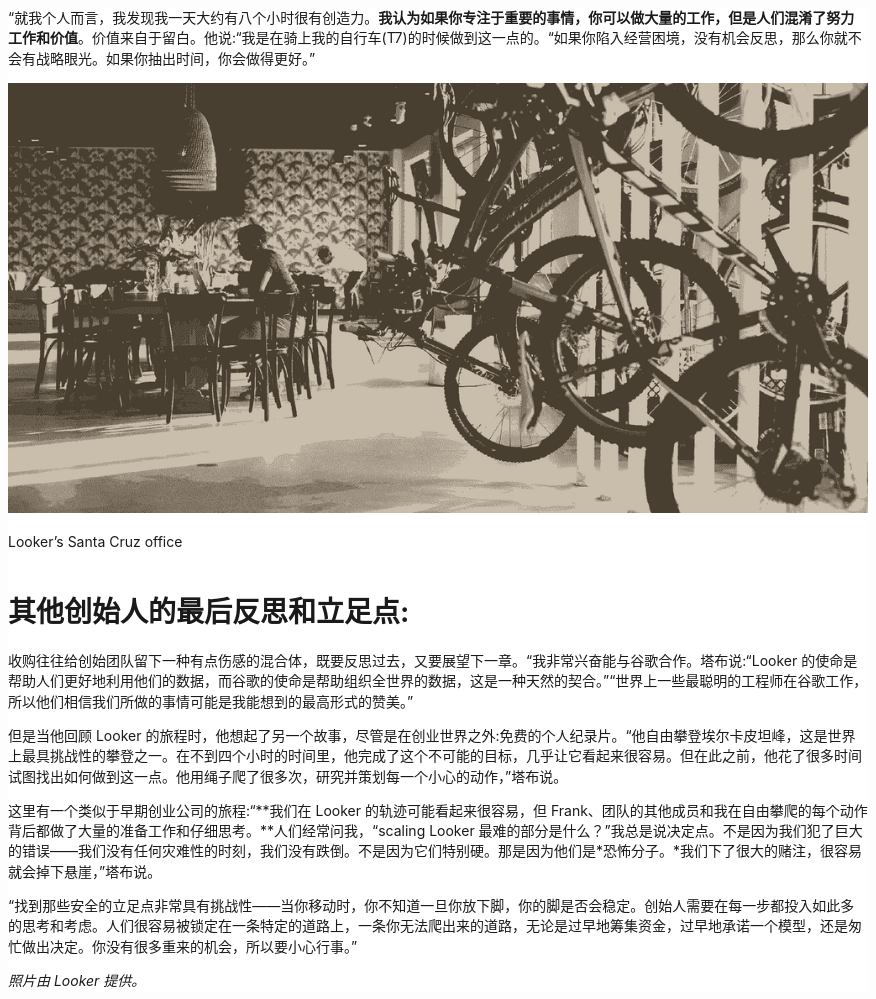 “就我个人而言，我发现我一天大约有八个小时很有创造力。**我认为如果你专注于重要的事情，你可以做大量的工作，但是人们混淆了努力工作和价值**。价值来自于留白。他说:“我是在骑上我的自行车(T7)的时候做到这一点的。“如果你陷入经营困境，没有机会反思，那么你就不会有战略眼光。如果你抽出时间，你会做得更好。”

![Looker’s Santa Cruz office](img/c382d7cb43ffe053231eaf5779cb168b.png)

Looker’s Santa Cruz office

# 其他创始人的最后反思和立足点:

收购往往给创始团队留下一种有点伤感的混合体，既要反思过去，又要展望下一章。“我非常兴奋能与谷歌合作。塔布说:“Looker 的使命是帮助人们更好地利用他们的数据，而谷歌的使命是帮助组织全世界的数据，这是一种天然的契合。”“世界上一些最聪明的工程师在谷歌工作，所以他们相信我们所做的事情可能是我能想到的最高形式的赞美。”

但是当他回顾 Looker 的旅程时，他想起了另一个故事，尽管是在创业世界之外:免费的个人纪录片。“他自由攀登埃尔卡皮坦峰，这是世界上最具挑战性的攀登之一。在不到四个小时的时间里，他完成了这个不可能的目标，几乎让它看起来很容易。但在此之前，他花了很多时间试图找出如何做到这一点。他用绳子爬了很多次，研究并策划每一个小心的动作，”塔布说。

这里有一个类似于早期创业公司的旅程:“**我们在 Looker 的轨迹可能看起来很容易，但 Frank、团队的其他成员和我在自由攀爬的每个动作背后都做了大量的准备工作和仔细思考。**人们经常问我，“scaling Looker 最难的部分是什么？”我总是说决定点。不是因为我们犯了巨大的错误——我们没有任何灾难性的时刻，我们没有跌倒。不是因为它们特别硬。那是因为他们是*恐怖分子。*我们下了很大的赌注，很容易就会掉下悬崖，”塔布说。

“找到那些安全的立足点非常具有挑战性——当你移动时，你不知道一旦你放下脚，你的脚是否会稳定。创始人需要在每一步都投入如此多的思考和考虑。人们很容易被锁定在一条特定的道路上，一条你无法爬出来的道路，无论是过早地筹集资金，过早地承诺一个模型，还是匆忙做出决定。你没有很多重来的机会，所以要小心行事。”

*照片由 Looker 提供。*